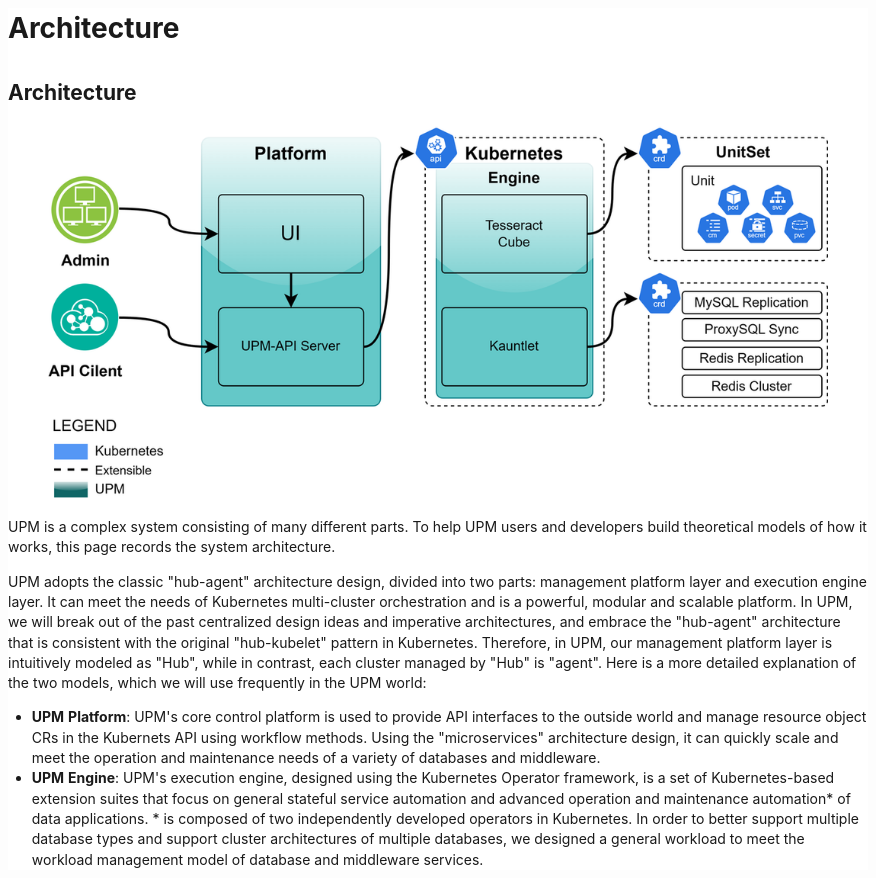 # Architecture

## Architecture



<figure><img src="../.gitbook/assets/image.png" alt=""><figcaption></figcaption></figure>



UPM is a complex system consisting of many different parts. To help UPM users and developers build theoretical models of how it works, this page records the system architecture.

UPM adopts the classic "hub-agent" architecture design, divided into two parts: management platform layer and execution engine layer. It can meet the needs of Kubernetes multi-cluster orchestration and is a powerful, modular and scalable platform. In UPM, we will break out of the past centralized design ideas and imperative architectures, and embrace the "hub-agent" architecture that is consistent with the original "hub-kubelet" pattern in Kubernetes. Therefore, in UPM, our management platform layer is intuitively modeled as "Hub", while in contrast, each cluster managed by "Hub" is "agent". Here is a more detailed explanation of the two models, which we will use frequently in the UPM world:

* **UPM** **Platform**: UPM's core control platform is used to provide API interfaces to the outside world and manage resource object CRs in the Kubernets API using workflow methods. Using the "microservices" architecture design, it can quickly scale and meet the operation and maintenance needs of a variety of databases and middleware.
* **UPM** **Engine**: UPM's execution engine, designed using the Kubernetes Operator framework, is a set of Kubernetes-based extension suites that focus on general stateful service automation and advanced operation and maintenance automation\* of data applications. \* is composed of two independently developed operators in Kubernetes. In order to better support multiple database types and support cluster architectures of multiple databases, we designed a general workload to meet the workload management model of database and middleware services.
